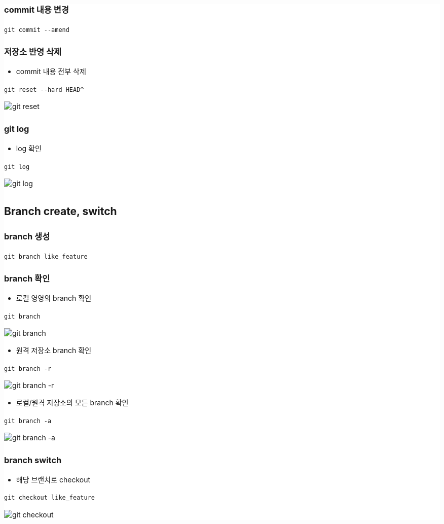 ### commit 내용 변경
```
git commit --amend
```

### 저장소 반영 삭제
- commit 내용 전부 삭제
```
git reset --hard HEAD^
```
![git reset](https://user-images.githubusercontent.com/32935365/68192967-8b42ec00-fff5-11e9-984c-0c4050906462.PNG)

### git log
- log 확인
```
git log
```
![git log](https://user-images.githubusercontent.com/32935365/68192983-93029080-fff5-11e9-8d3e-265cc63b6bd3.PNG)

## Branch create, switch
### branch 생성
```
git branch like_feature
```

### branch 확인
- 로컬 영영의 branch 확인
```
git branch
```
![git branch](https://user-images.githubusercontent.com/32935365/68193020-a9105100-fff5-11e9-8541-0e6609c9c468.PNG)

- 원격 저장소 branch 확인
```
git branch -r
```
![git branch -r](https://user-images.githubusercontent.com/32935365/69517244-7bd11600-0f97-11ea-8ac4-d3d5ab406c56.PNG)

- 로컬/원격 저장소의 모든 branch 확인
```
git branch -a
```
![git branch -a](https://user-images.githubusercontent.com/32935365/69517270-8e4b4f80-0f97-11ea-81af-75aecc51d19b.PNG)


### branch switch
- 해당 브랜치로 checkout
```
git checkout like_feature
```
![git checkout](https://user-images.githubusercontent.com/32935365/68193066-baf1f400-fff5-11e9-8ca8-923ef3cfc786.PNG)
